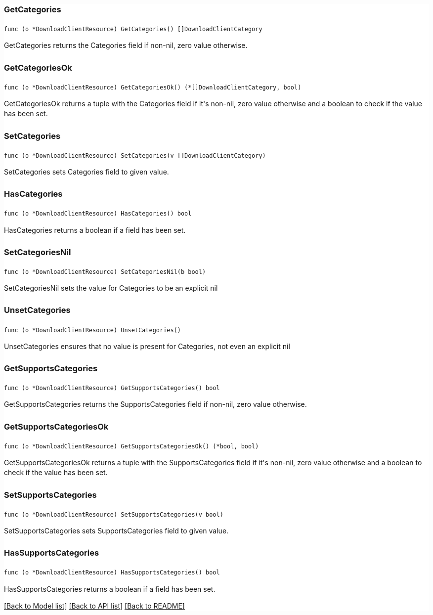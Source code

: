 ### GetCategories

`func (o *DownloadClientResource) GetCategories() []DownloadClientCategory`

GetCategories returns the Categories field if non-nil, zero value otherwise.

### GetCategoriesOk

`func (o *DownloadClientResource) GetCategoriesOk() (*[]DownloadClientCategory, bool)`

GetCategoriesOk returns a tuple with the Categories field if it's non-nil, zero value otherwise
and a boolean to check if the value has been set.

### SetCategories

`func (o *DownloadClientResource) SetCategories(v []DownloadClientCategory)`

SetCategories sets Categories field to given value.

### HasCategories

`func (o *DownloadClientResource) HasCategories() bool`

HasCategories returns a boolean if a field has been set.

### SetCategoriesNil

`func (o *DownloadClientResource) SetCategoriesNil(b bool)`

 SetCategoriesNil sets the value for Categories to be an explicit nil

### UnsetCategories
`func (o *DownloadClientResource) UnsetCategories()`

UnsetCategories ensures that no value is present for Categories, not even an explicit nil
### GetSupportsCategories

`func (o *DownloadClientResource) GetSupportsCategories() bool`

GetSupportsCategories returns the SupportsCategories field if non-nil, zero value otherwise.

### GetSupportsCategoriesOk

`func (o *DownloadClientResource) GetSupportsCategoriesOk() (*bool, bool)`

GetSupportsCategoriesOk returns a tuple with the SupportsCategories field if it's non-nil, zero value otherwise
and a boolean to check if the value has been set.

### SetSupportsCategories

`func (o *DownloadClientResource) SetSupportsCategories(v bool)`

SetSupportsCategories sets SupportsCategories field to given value.

### HasSupportsCategories

`func (o *DownloadClientResource) HasSupportsCategories() bool`

HasSupportsCategories returns a boolean if a field has been set.


[[Back to Model list]](../README.md#documentation-for-models) [[Back to API list]](../README.md#documentation-for-api-endpoints) [[Back to README]](../README.md)


